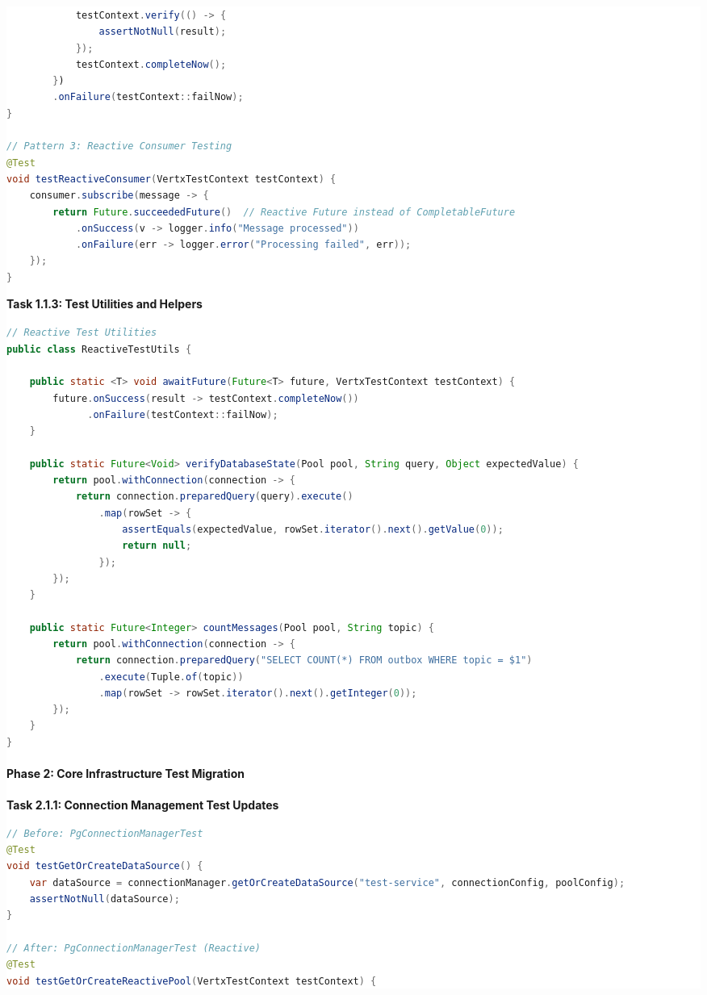 ```java
            testContext.verify(() -> {
                assertNotNull(result);
            });
            testContext.completeNow();
        })
        .onFailure(testContext::failNow);
}

// Pattern 3: Reactive Consumer Testing
@Test
void testReactiveConsumer(VertxTestContext testContext) {
    consumer.subscribe(message -> {
        return Future.succeededFuture()  // Reactive Future instead of CompletableFuture
            .onSuccess(v -> logger.info("Message processed"))
            .onFailure(err -> logger.error("Processing failed", err));
    });
}
```

**Task 1.1.3: Test Utilities and Helpers**
```java
// Reactive Test Utilities
public class ReactiveTestUtils {

    public static <T> void awaitFuture(Future<T> future, VertxTestContext testContext) {
        future.onSuccess(result -> testContext.completeNow())
              .onFailure(testContext::failNow);
    }

    public static Future<Void> verifyDatabaseState(Pool pool, String query, Object expectedValue) {
        return pool.withConnection(connection -> {
            return connection.preparedQuery(query).execute()
                .map(rowSet -> {
                    assertEquals(expectedValue, rowSet.iterator().next().getValue(0));
                    return null;
                });
        });
    }

    public static Future<Integer> countMessages(Pool pool, String topic) {
        return pool.withConnection(connection -> {
            return connection.preparedQuery("SELECT COUNT(*) FROM outbox WHERE topic = $1")
                .execute(Tuple.of(topic))
                .map(rowSet -> rowSet.iterator().next().getInteger(0));
        });
    }
}
```

#### **Phase 2: Core Infrastructure Test Migration**

**Task 2.1.1: Connection Management Test Updates**
```java
// Before: PgConnectionManagerTest
@Test
void testGetOrCreateDataSource() {
    var dataSource = connectionManager.getOrCreateDataSource("test-service", connectionConfig, poolConfig);
    assertNotNull(dataSource);
}

// After: PgConnectionManagerTest (Reactive)
@Test
void testGetOrCreateReactivePool(VertxTestContext testContext) {
```